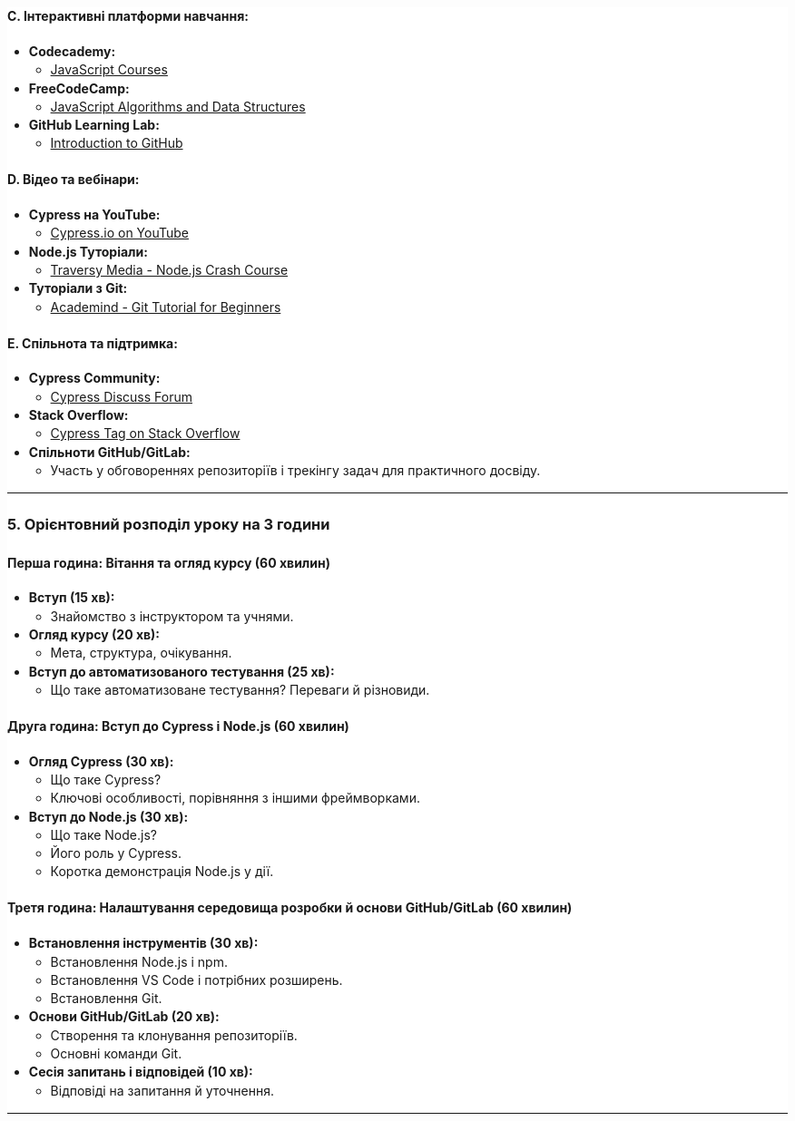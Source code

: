 #### **C. Інтерактивні платформи навчання:**
- **Codecademy:**
  - [JavaScript Courses](https://www.codecademy.com/learn/introduction-to-javascript)
- **FreeCodeCamp:**
  - [JavaScript Algorithms and Data Structures](https://www.freecodecamp.org/learn/javascript-algorithms-and-data-structures/)
- **GitHub Learning Lab:**
  - [Introduction to GitHub](https://lab.github.com/githubtraining/introduction-to-github)

#### **D. Відео та вебінари:**
- **Cypress на YouTube:**
  - [Cypress.io on YouTube](https://www.youtube.com/c/Cypressio)
- **Node.js Туторіали:**
  - [Traversy Media - Node.js Crash Course](https://www.youtube.com/watch?v=fBNz5xF-Kx4)
- **Туторіали з Git:**
  - [Academind - Git Tutorial for Beginners](https://www.youtube.com/watch?v=RGOj5yH7evk)

#### **E. Спільнота та підтримка:**
- **Cypress Community:**
  - [Cypress Discuss Forum](https://www.cypress.io/community/)
- **Stack Overflow:**
  - [Cypress Tag on Stack Overflow](https://stackoverflow.com/questions/tagged/cypress)
- **Спільноти GitHub/GitLab:**
  - Участь у обговореннях репозиторіїв і трекінгу задач для практичного досвіду.

---

### **5. Орієнтовний розподіл уроку на 3 години**

#### **Перша година: Вітання та огляд курсу (60 хвилин)**
- **Вступ (15 хв):**
  - Знайомство з інструктором та учнями.
- **Огляд курсу (20 хв):**
  - Мета, структура, очікування.
- **Вступ до автоматизованого тестування (25 хв):**
  - Що таке автоматизоване тестування? Переваги й різновиди.

#### **Друга година: Вступ до Cypress і Node.js (60 хвилин)**
- **Огляд Cypress (30 хв):**
  - Що таке Cypress?
  - Ключові особливості, порівняння з іншими фреймворками.
- **Вступ до Node.js (30 хв):**
  - Що таке Node.js?
  - Його роль у Cypress.
  - Коротка демонстрація Node.js у дії.

#### **Третя година: Налаштування середовища розробки й основи GitHub/GitLab (60 хвилин)**
- **Встановлення інструментів (30 хв):**
  - Встановлення Node.js і npm.
  - Встановлення VS Code і потрібних розширень.
  - Встановлення Git.
- **Основи GitHub/GitLab (20 хв):**
  - Створення та клонування репозиторіїв.
  - Основні команди Git.
- **Сесія запитань і відповідей (10 хв):**
  - Відповіді на запитання й уточнення.

---